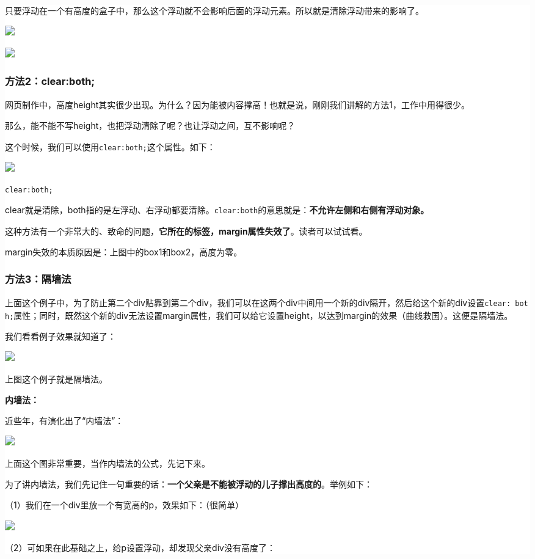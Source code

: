 只要浮动在一个有高度的盒子中，那么这个浮动就不会影响后面的浮动元素。所以就是清除浮动带来的影响了。

![](http://img.smyhvae.com/20170801_2200.png)


![](http://img.smyhvae.com/20170801_2201.png)

### 方法2：clear:both;

网页制作中，高度height其实很少出现。为什么？因为能被内容撑高！也就是说，刚刚我们讲解的方法1，工作中用得很少。

那么，能不能不写height，也把浮动清除了呢？也让浮动之间，互不影响呢？

这个时候，我们可以使用`clear:both;`这个属性。如下：

![](http://img.smyhvae.com/20170801_2233.png)


```
clear:both;
```

clear就是清除，both指的是左浮动、右浮动都要清除。`clear:both`的意思就是：**不允许左侧和右侧有浮动对象。**

这种方法有一个非常大的、致命的问题，**它所在的标签，margin属性失效了**。读者可以试试看。


margin失效的本质原因是：上图中的box1和box2，高度为零。



### 方法3：隔墙法

上面这个例子中，为了防止第二个div贴靠到第二个div，我们可以在这两个div中间用一个新的div隔开，然后给这个新的div设置`clear: both;`属性；同时，既然这个新的div无法设置margin属性，我们可以给它设置height，以达到margin的效果（曲线救国）。这便是隔墙法。


我们看看例子效果就知道了：

![](http://img.smyhvae.com/20170802_1109.png)

上图这个例子就是隔墙法。


**内墙法：**


近些年，有演化出了“内墙法”：

![](http://img.smyhvae.com/20170802_1123.png)

上面这个图非常重要，当作内墙法的公式，先记下来。


为了讲内墙法，我们先记住一句重要的话：**一个父亲是不能被浮动的儿子撑出高度的**。举例如下：

（1）我们在一个div里放一个有宽高的p，效果如下：（很简单）

![](http://img.smyhvae.com/20170802_1716.png)

（2）可如果在此基础之上，给p设置浮动，却发现父亲div没有高度了：
